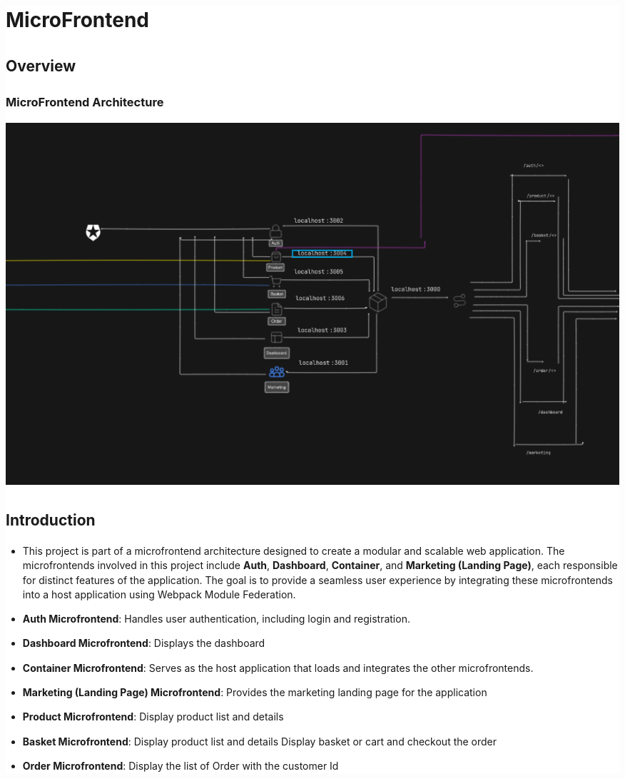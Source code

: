 # MicroFrontend

## Overview

### MicroFrontend Architecture

![Overview](./Overview/Microfrontend.png)

## Introduction

- This project is part of a microfrontend architecture designed to create a modular and scalable web application. The microfrontends involved in this project include **Auth**, **Dashboard**, **Container**, and **Marketing (Landing Page)**, each responsible for distinct features of the application. The goal is to provide a seamless user experience by integrating these microfrontends into a host application using Webpack Module Federation.

- **Auth Microfrontend**: Handles user authentication, including login and registration.
- **Dashboard Microfrontend**: Displays the dashboard
- **Container Microfrontend**: Serves as the host application that loads and integrates the other microfrontends.
- **Marketing (Landing Page) Microfrontend**: Provides the marketing landing page for the application
- **Product Microfrontend**: Display product list and details
- **Basket Microfrontend**: Display product list and details Display basket or cart and checkout the order
- **Order Microfrontend**: Display the list of Order with the customer Id
